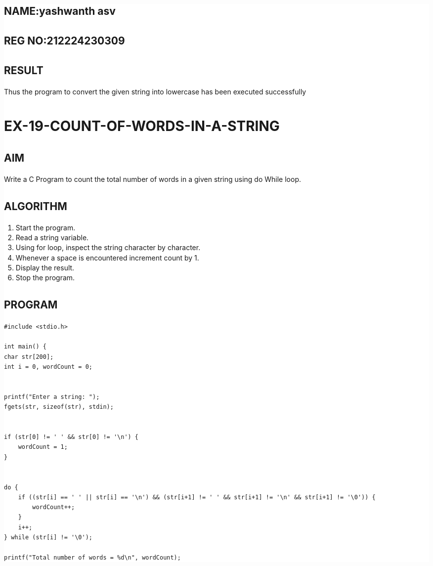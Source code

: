 ## NAME:yashwanth asv

## REG NO:212224230309




## RESULT
Thus the program to convert the given string into lowercase has been executed successfully
 
 


# EX-19-COUNT-OF-WORDS-IN-A-STRING
## AIM
Write a C Program to count the total number of words in a given string using do While loop.

## ALGORITHM
1.	Start the program.
2.	Read a string variable.
3.	Using for loop, inspect the string character by character.
4.	Whenever a space is encountered increment count by 1.
5.	Display the result.
6.	Stop the program.

## PROGRAM

    #include <stdio.h>

    int main() {
    char str[200];
    int i = 0, wordCount = 0;

    
    printf("Enter a string: ");
    fgets(str, sizeof(str), stdin);

   
    if (str[0] != ' ' && str[0] != '\n') {
        wordCount = 1;
    }

   
    do {
        if ((str[i] == ' ' || str[i] == '\n') && (str[i+1] != ' ' && str[i+1] != '\n' && str[i+1] != '\0')) {
            wordCount++;
        }
        i++;
    } while (str[i] != '\0');

    printf("Total number of words = %d\n", wordCount);

